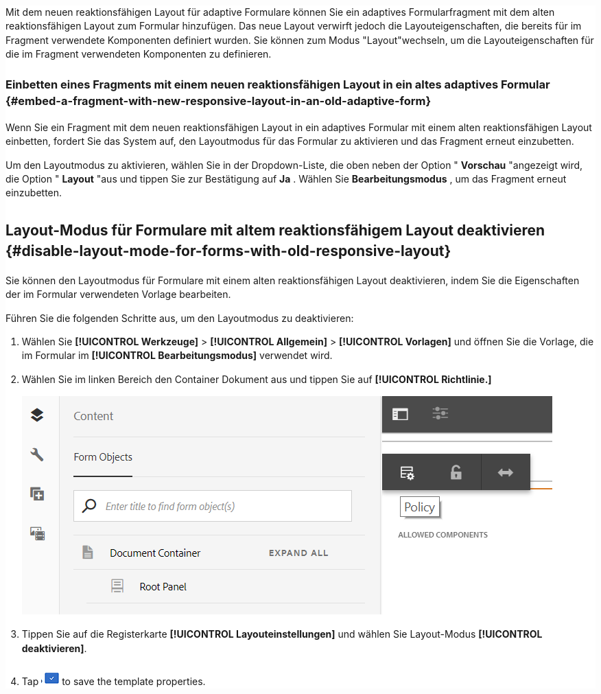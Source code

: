Mit dem neuen reaktionsfähigen Layout für adaptive Formulare können Sie ein adaptives Formularfragment mit dem alten reaktionsfähigen Layout zum Formular hinzufügen. Das neue Layout verwirft jedoch die Layouteigenschaften, die bereits für im Fragment verwendete Komponenten definiert wurden. Sie können zum Modus &quot;Layout&quot;wechseln, um die Layouteigenschaften für die im Fragment verwendeten Komponenten zu definieren.

### Einbetten eines Fragments mit einem neuen reaktionsfähigen Layout in ein altes adaptives Formular {#embed-a-fragment-with-new-responsive-layout-in-an-old-adaptive-form}

Wenn Sie ein Fragment mit dem neuen reaktionsfähigen Layout in ein adaptives Formular mit einem alten reaktionsfähigen Layout einbetten, fordert Sie das System auf, den Layoutmodus für das Formular zu aktivieren und das Fragment erneut einzubetten.

Um den Layoutmodus zu aktivieren, wählen Sie in der Dropdown-Liste, die oben neben der Option &quot; **Vorschau** &quot;angezeigt wird, die Option &quot; **Layout** &quot;aus und tippen Sie zur Bestätigung auf **Ja** . Wählen Sie **Bearbeitungsmodus** , um das Fragment erneut einzubetten.

## Layout-Modus für Formulare mit altem reaktionsfähigem Layout deaktivieren {#disable-layout-mode-for-forms-with-old-responsive-layout}

Sie können den Layoutmodus für Formulare mit einem alten reaktionsfähigen Layout deaktivieren, indem Sie die Eigenschaften der im Formular verwendeten Vorlage bearbeiten.

Führen Sie die folgenden Schritte aus, um den Layoutmodus zu deaktivieren:

1. Wählen Sie **[!UICONTROL Werkzeuge]** > **[!UICONTROL Allgemein]** > **[!UICONTROL Vorlagen]** und öffnen Sie die Vorlage, die im Formular im **[!UICONTROL Bearbeitungsmodus]** verwendet wird.
1. Wählen Sie im linken Bereich den Container Dokument aus und tippen Sie auf **[!UICONTROL Richtlinie.]**

   ![Layout deaktivieren, Modus](assets/policy_disable_layout_mode.png)

1. Tippen Sie auf die Registerkarte **[!UICONTROL Layouteinstellungen]** und wählen Sie Layout-Modus **[!UICONTROL deaktivieren]**.
1. Tap ![Save changes](assets/save_icon.png) to save the template properties.

